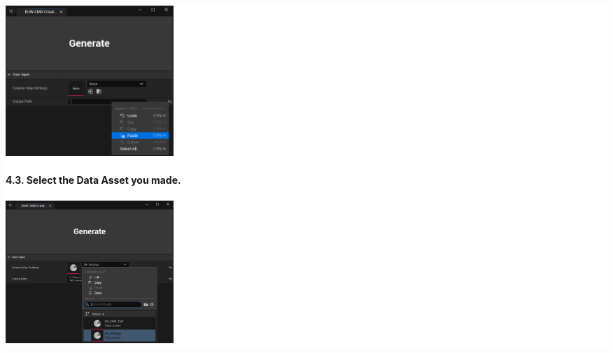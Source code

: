   <td><img src="../Images/PasteFolderPath.png" width="240">
</tr>
</table>

#### 4.3. Select the Data Asset you made.

<img src="../Images/EUW_SelectSettings.png" width="240" alt="">
